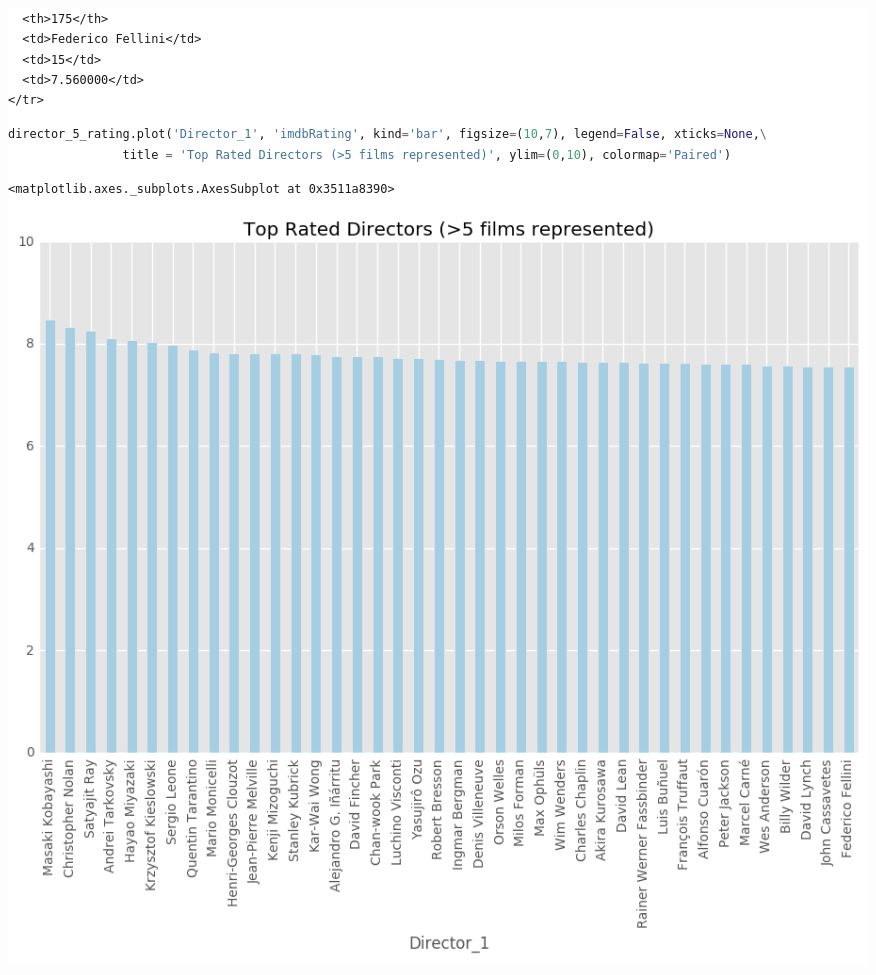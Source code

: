       <th>175</th>
      <td>Federico Fellini</td>
      <td>15</td>
      <td>7.560000</td>
    </tr>
  </tbody>
</table>
</div>




```python
director_5_rating.plot('Director_1', 'imdbRating', kind='bar', figsize=(10,7), legend=False, xticks=None,\
                title = 'Top Rated Directors (>5 films represented)', ylim=(0,10), colormap='Paired')
```




    <matplotlib.axes._subplots.AxesSubplot at 0x3511a8390>




![png](output_121_1.png)

